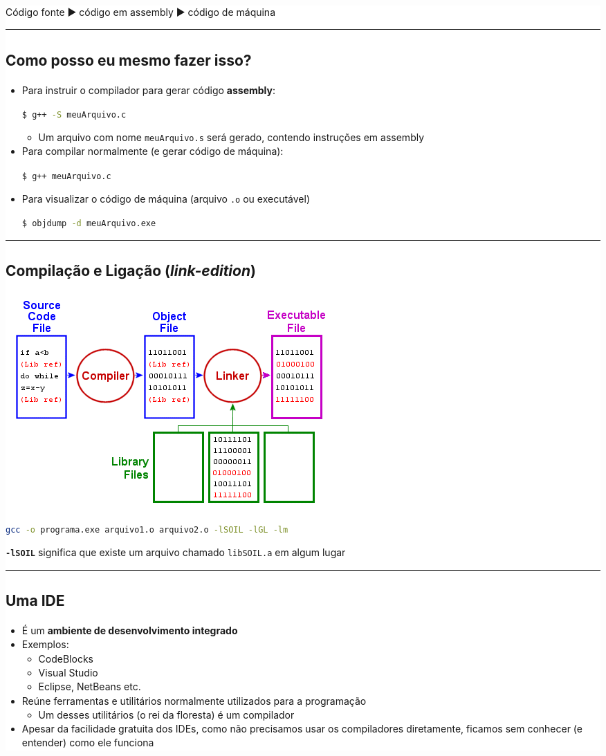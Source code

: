 Código fonte ▶️ código em assembly ▶️ código de máquina

---

## Como posso eu mesmo fazer isso?

- Para instruir o compilador para gerar código **assembly**:
  ```bash
  $ g++ -S meuArquivo.c
  ```
  - Um arquivo com nome `meuArquivo.s` será gerado, contendo instruções em assembly
- Para compilar normalmente (e gerar código de máquina):
  ```bash
  $ g++ meuArquivo.c
  ```
- Para visualizar o código de máquina (arquivo `.o` ou executável)
  ```bash
  $ objdump -d meuArquivo.exe
  ```

---

## Compilação e Ligação (_link-edition_)

![](../../images/compiler-linker.gif) 

```bash
gcc -o programa.exe arquivo1.o arquivo2.o -lSOIL -lGL -lm
```
**`-lSOIL`** significa que existe um arquivo chamado `libSOIL.a` em algum
  lugar

---

## Uma IDE

- É um **ambiente de desenvolvimento integrado**
- Exemplos:
  - CodeBlocks
  - Visual Studio
  - Eclipse, NetBeans etc.
- Reúne ferramentas e utilitários normalmente utilizados para a programação
  - Um desses utilitários (o rei da floresta) é um compilador
- Apesar da facilidade gratuita dos IDEs, como não precisamos usar
  os compiladores diretamente, ficamos sem conhecer (e entender) como
  ele funciona
